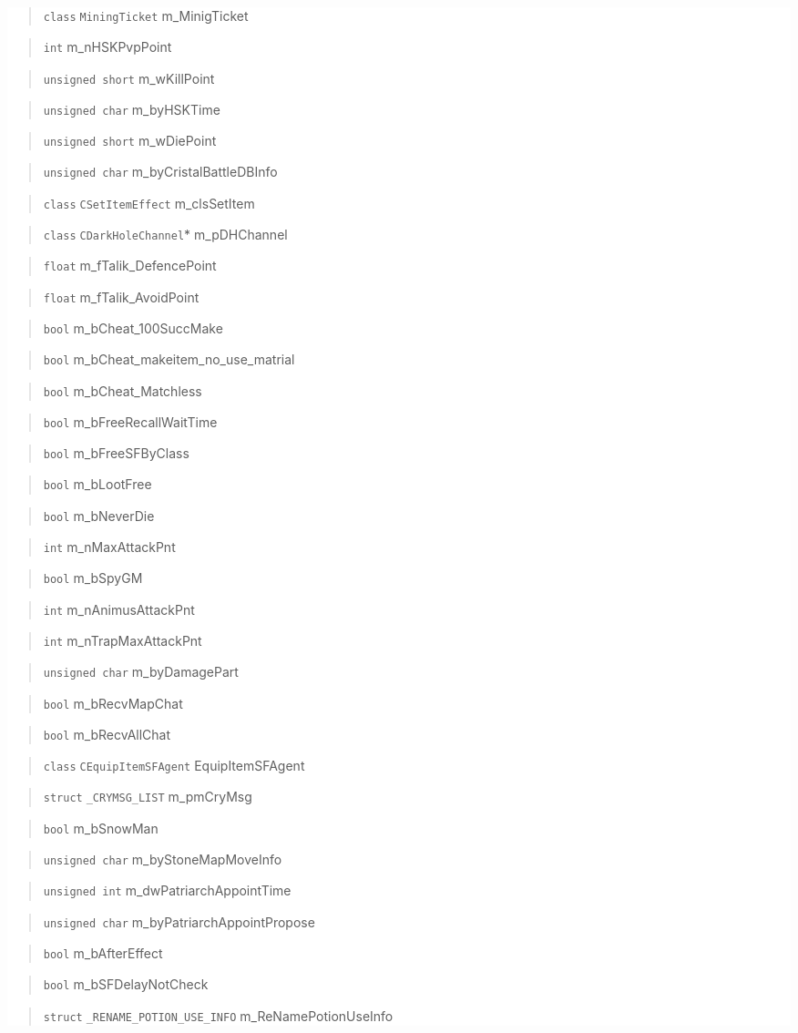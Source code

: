 > `class` `MiningTicket` m_MinigTicket
 
> `int` m_nHSKPvpPoint
 
> `unsigned short` m_wKillPoint
 
> `unsigned char` m_byHSKTime
 
> `unsigned short` m_wDiePoint
 
> `unsigned char` m_byCristalBattleDBInfo
 
> `class` `CSetItemEffect` m_clsSetItem
 
> `class` `CDarkHoleChannel`* m_pDHChannel
 
> `float` m_fTalik_DefencePoint
 
> `float` m_fTalik_AvoidPoint
 
> `bool` m_bCheat_100SuccMake
 
> `bool` m_bCheat_makeitem_no_use_matrial
 
> `bool` m_bCheat_Matchless
 
> `bool` m_bFreeRecallWaitTime
 
> `bool` m_bFreeSFByClass
 
> `bool` m_bLootFree
 
> `bool` m_bNeverDie
 
> `int` m_nMaxAttackPnt
 
> `bool` m_bSpyGM
 
> `int` m_nAnimusAttackPnt
 
> `int` m_nTrapMaxAttackPnt
 
> `unsigned char` m_byDamagePart
 
> `bool` m_bRecvMapChat
 
> `bool` m_bRecvAllChat
 
> `class` `CEquipItemSFAgent` EquipItemSFAgent
 
> `struct` `_CRYMSG_LIST` m_pmCryMsg
 
> `bool` m_bSnowMan
 
> `unsigned char` m_byStoneMapMoveInfo
 
> `unsigned int` m_dwPatriarchAppointTime
 
> `unsigned char` m_byPatriarchAppointPropose
 
> `bool` m_bAfterEffect
 
> `bool` m_bSFDelayNotCheck
 
> `struct` `_RENAME_POTION_USE_INFO` m_ReNamePotionUseInfo
 